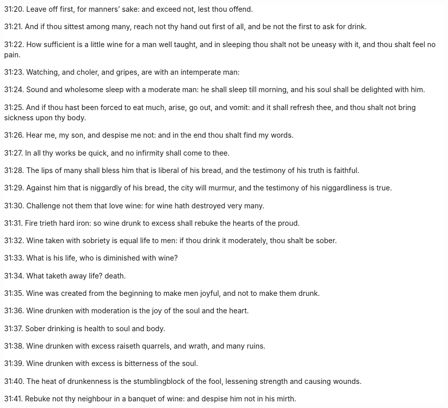 31:20. Leave off first, for manners’ sake: and exceed not, lest thou
offend.

31:21. And if thou sittest among many, reach not thy hand out first of
all, and be not the first to ask for drink.

31:22. How sufficient is a little wine for a man well taught, and in
sleeping thou shalt not be uneasy with it, and thou shalt feel no pain.

31:23. Watching, and choler, and gripes, are with an intemperate man:

31:24. Sound and wholesome sleep with a moderate man: he shall sleep
till morning, and his soul shall be delighted with him.

31:25. And if thou hast been forced to eat much, arise, go out, and
vomit: and it shall refresh thee, and thou shalt not bring sickness
upon thy body.

31:26. Hear me, my son, and despise me not: and in the end thou shalt
find my words.

31:27. In all thy works be quick, and no infirmity shall come to thee.

31:28. The lips of many shall bless him that is liberal of his bread,
and the testimony of his truth is faithful.

31:29. Against him that is niggardly of his bread, the city will
murmur, and the testimony of his niggardliness is true.

31:30. Challenge not them that love wine: for wine hath destroyed very
many.

31:31. Fire trieth hard iron: so wine drunk to excess shall rebuke the
hearts of the proud.

31:32. Wine taken with sobriety is equal life to men: if thou drink it
moderately, thou shalt be sober.

31:33. What is his life, who is diminished with wine?

31:34. What taketh away life? death.

31:35. Wine was created from the beginning to make men joyful, and not
to make them drunk.

31:36. Wine drunken with moderation is the joy of the soul and the
heart.

31:37. Sober drinking is health to soul and body.

31:38. Wine drunken with excess raiseth quarrels, and wrath, and many
ruins.

31:39. Wine drunken with excess is bitterness of the soul.

31:40. The heat of drunkenness is the stumblingblock of the fool,
lessening strength and causing wounds.

31:41. Rebuke not thy neighbour in a banquet of wine: and despise him
not in his mirth.
